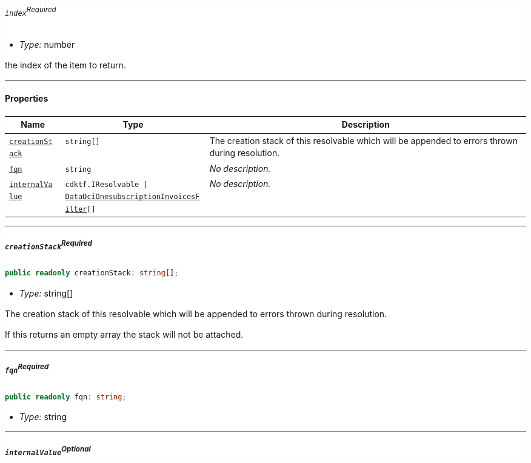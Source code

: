 ###### `index`<sup>Required</sup> <a name="index" id="rhizo-co-terraform-provider-oci.dataOciOnesubscriptionInvoices.DataOciOnesubscriptionInvoicesFilterList.get.parameter.index"></a>

- *Type:* number

the index of the item to return.

---


#### Properties <a name="Properties" id="Properties"></a>

| **Name** | **Type** | **Description** |
| --- | --- | --- |
| <code><a href="#rhizo-co-terraform-provider-oci.dataOciOnesubscriptionInvoices.DataOciOnesubscriptionInvoicesFilterList.property.creationStack">creationStack</a></code> | <code>string[]</code> | The creation stack of this resolvable which will be appended to errors thrown during resolution. |
| <code><a href="#rhizo-co-terraform-provider-oci.dataOciOnesubscriptionInvoices.DataOciOnesubscriptionInvoicesFilterList.property.fqn">fqn</a></code> | <code>string</code> | *No description.* |
| <code><a href="#rhizo-co-terraform-provider-oci.dataOciOnesubscriptionInvoices.DataOciOnesubscriptionInvoicesFilterList.property.internalValue">internalValue</a></code> | <code>cdktf.IResolvable \| <a href="#rhizo-co-terraform-provider-oci.dataOciOnesubscriptionInvoices.DataOciOnesubscriptionInvoicesFilter">DataOciOnesubscriptionInvoicesFilter</a>[]</code> | *No description.* |

---

##### `creationStack`<sup>Required</sup> <a name="creationStack" id="rhizo-co-terraform-provider-oci.dataOciOnesubscriptionInvoices.DataOciOnesubscriptionInvoicesFilterList.property.creationStack"></a>

```typescript
public readonly creationStack: string[];
```

- *Type:* string[]

The creation stack of this resolvable which will be appended to errors thrown during resolution.

If this returns an empty array the stack will not be attached.

---

##### `fqn`<sup>Required</sup> <a name="fqn" id="rhizo-co-terraform-provider-oci.dataOciOnesubscriptionInvoices.DataOciOnesubscriptionInvoicesFilterList.property.fqn"></a>

```typescript
public readonly fqn: string;
```

- *Type:* string

---

##### `internalValue`<sup>Optional</sup> <a name="internalValue" id="rhizo-co-terraform-provider-oci.dataOciOnesubscriptionInvoices.DataOciOnesubscriptionInvoicesFilterList.property.internalValue"></a>
